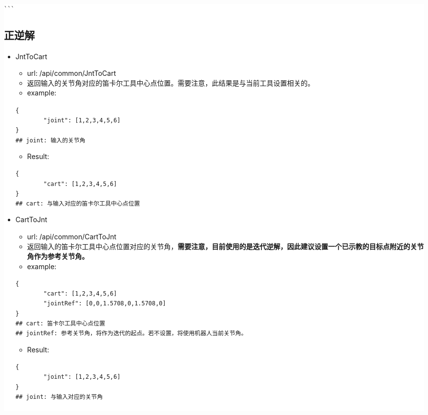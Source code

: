     ```
    

## 正逆解

- JntToCart
    - url: /api/common/JntToCart
    - 返回输入的关节角对应的笛卡尔工具中心点位置。需要注意，此结果是与当前工具设置相关的。
    - example:
    
    ```
    {
            "joint": [1,2,3,4,5,6]
    }
    ## joint: 输入的关节角
    
    ```
    
    - Result:
    
    ```
    {
            "cart": [1,2,3,4,5,6]
    }
    ## cart: 与输入对应的笛卡尔工具中心点位置
    
    ```
    
- CartToJnt
    - url: /api/common/CartToJnt
    - 返回输入的笛卡尔工具中心点位置对应的关节角，**需要注意，目前使用的是迭代逆解，因此建议设置一个已示教的目标点附近的关节角作为参考关节角。**
    - example:
    
    ```
    {
            "cart": [1,2,3,4,5,6]
            "jointRef": [0,0,1.5708,0,1.5708,0]
    }
    ## cart: 笛卡尔工具中心点位置
    ## jointRef: 参考关节角，将作为迭代的起点。若不设置，将使用机器人当前关节角。
    
    ```
    
    - Result:
    
    ```
    {
            "joint": [1,2,3,4,5,6]
    }
    ## joint: 与输入对应的关节角
    